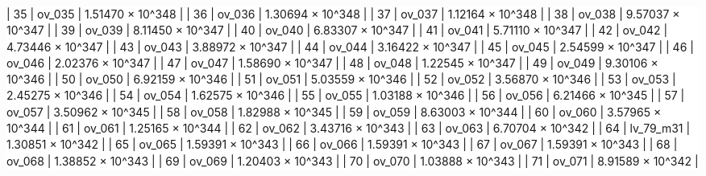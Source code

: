 | 35 | ov_035 | 1.51470 × 10^348 |
| 36 | ov_036 | 1.30694 × 10^348 |
| 37 | ov_037 | 1.12164 × 10^348 |
| 38 | ov_038 | 9.57037 × 10^347 |
| 39 | ov_039 | 8.11450 × 10^347 |
| 40 | ov_040 | 6.83307 × 10^347 |
| 41 | ov_041 | 5.71110 × 10^347 |
| 42 | ov_042 | 4.73446 × 10^347 |
| 43 | ov_043 | 3.88972 × 10^347 |
| 44 | ov_044 | 3.16422 × 10^347 |
| 45 | ov_045 | 2.54599 × 10^347 |
| 46 | ov_046 | 2.02376 × 10^347 |
| 47 | ov_047 | 1.58690 × 10^347 |
| 48 | ov_048 | 1.22545 × 10^347 |
| 49 | ov_049 | 9.30106 × 10^346 |
| 50 | ov_050 | 6.92159 × 10^346 |
| 51 | ov_051 | 5.03559 × 10^346 |
| 52 | ov_052 | 3.56870 × 10^346 |
| 53 | ov_053 | 2.45275 × 10^346 |
| 54 | ov_054 | 1.62575 × 10^346 |
| 55 | ov_055 | 1.03188 × 10^346 |
| 56 | ov_056 | 6.21466 × 10^345 |
| 57 | ov_057 | 3.50962 × 10^345 |
| 58 | ov_058 | 1.82988 × 10^345 |
| 59 | ov_059 | 8.63003 × 10^344 |
| 60 | ov_060 | 3.57965 × 10^344 |
| 61 | ov_061 | 1.25165 × 10^344 |
| 62 | ov_062 | 3.43716 × 10^343 |
| 63 | ov_063 | 6.70704 × 10^342 |
| 64 | lv_79_m31 | 1.30851 × 10^342 |
| 65 | ov_065 | 1.59391 × 10^343 |
| 66 | ov_066 | 1.59391 × 10^343 |
| 67 | ov_067 | 1.59391 × 10^343 |
| 68 | ov_068 | 1.38852 × 10^343 |
| 69 | ov_069 | 1.20403 × 10^343 |
| 70 | ov_070 | 1.03888 × 10^343 |
| 71 | ov_071 | 8.91589 × 10^342 |